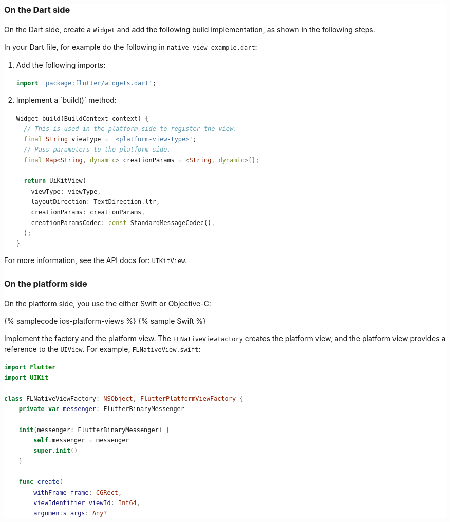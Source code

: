 ### On the Dart side

On the Dart side, create a `Widget`
and add the following build implementation,
as shown in the following steps.

In your Dart file, for example
do the following in `native_view_example.dart`:

<ol markdown="1">
<li markdown="1">Add the following imports:


```dart
import 'package:flutter/widgets.dart';
```
</li>

<li markdown="1">Implement a `build()` method:


```dart
Widget build(BuildContext context) {
  // This is used in the platform side to register the view.
  final String viewType = '<platform-view-type>';
  // Pass parameters to the platform side.
  final Map<String, dynamic> creationParams = <String, dynamic>{};

  return UiKitView(
    viewType: viewType,
    layoutDirection: TextDirection.ltr,
    creationParams: creationParams,
    creationParamsCodec: const StandardMessageCodec(),
  );
}
```
</li>
</ol>

For more information, see the API docs for:
[`UIKitView`][].

### On the platform side

On the platform side, you use the either Swift or Objective-C:

{% samplecode ios-platform-views %}
{% sample Swift %}

Implement the factory and the platform view.
The `FLNativeViewFactory` creates the platform view, and the platform view
provides a reference to the `UIView`. For example, `FLNativeView.swift`:

```swift
import Flutter
import UIKit

class FLNativeViewFactory: NSObject, FlutterPlatformViewFactory {
    private var messenger: FlutterBinaryMessenger

    init(messenger: FlutterBinaryMessenger) {
        self.messenger = messenger
        super.init()
    }

    func create(
        withFrame frame: CGRect,
        viewIdentifier viewId: Int64,
        arguments args: Any?
```

[`AndroidView`]: {{site.api}}/flutter/widgets/AndroidView-class.html
[`AndroidViewSurface`]: {{site.api}}/flutter/widgets/AndroidViewSurface-class.html
[`defaultTargetPlatform`]: {{site.api}}/flutter/foundation/defaultTargetPlatform.html
[`FlutterPlatformView`]: {{site.api}}/objcdoc/Protocols/FlutterPlatformView.html
[`FlutterPlatformViewFactory`]: {{site.api}}/objcdoc/Protocols/FlutterPlatformViewFactory.html
[`FlutterPlugin`]: {{site.api}}/javadoc/io/flutter/embedding/engine/plugins/FlutterPlugin.html
[`FlutterTextureRegistry`]: {{site.api}}/objcdoc/Protocols/FlutterTextureRegistry.html
[performance]: #performance
[plugin migration guide]: {{site.url}}/development/packages-and-plugins/plugin-api-migration
[`PlatformView`]: {{site.api}}/javadoc/io/flutter/plugin/platform/PlatformView.html
[`PlatformViewFactory`]: {{site.api}}/javadoc/io/flutter/plugin/platform/PlatformViewFactory.html
[`PlatformViewLink`]: {{site.api}}/flutter/widgets/PlatformViewLink-class.html
[`PlatformViewRegistry`]: {{site.api}}/javadoc/io/flutter/plugin/platform/PlatformViewRegistry.html
[`PlatformViewsService`]: {{site.api}}/flutter/services/PlatformViewsService-class.html
[`UIKitView`]: {{site.api}}/flutter/widgets/UiKitView-class.html
[`TextureLayer`]: {{site.api}}/flutter/rendering/TextureLayer-class.html
[`TextureRegistry`]: {{site.api}}/javadoc/io/flutter/view/TextureRegistry.html
[version 1.22.2]: {{site.repo.flutter}}/wiki/Hotfixes-to-the-Stable-Channel#1222--october-16-2020